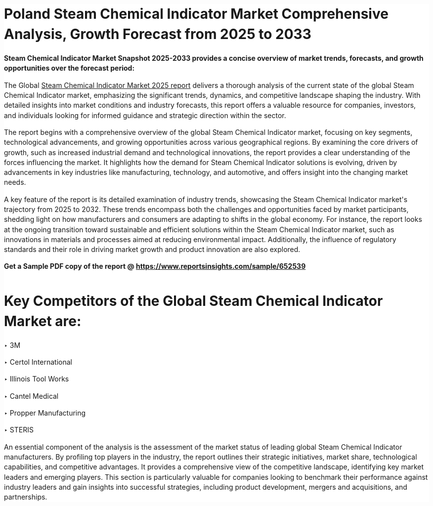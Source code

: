 # Poland Steam Chemical Indicator Market Comprehensive Analysis, Growth Forecast from 2025 to 2033

<strong>Steam Chemical Indicator Market Snapshot 2025-2033 provides a concise overview of market trends, forecasts, and growth opportunities over the forecast period:</strong>

The Global <a href=https://www.reportsinsights.com/sample/652539>Steam Chemical Indicator Market 2025 report</a> delivers a thorough analysis of the current state of the global Steam Chemical Indicator market, emphasizing the significant trends, dynamics, and competitive landscape shaping the industry. With detailed insights into market conditions and industry forecasts, this report offers a valuable resource for companies, investors, and individuals looking for informed guidance and strategic direction within the sector.

The report begins with a comprehensive overview of the global Steam Chemical Indicator market, focusing on key segments, technological advancements, and growing opportunities across various geographical regions. By examining the core drivers of growth, such as increased industrial demand and technological innovations, the report provides a clear understanding of the forces influencing the market. It highlights how the demand for Steam Chemical Indicator solutions is evolving, driven by advancements in key industries like manufacturing, technology, and automotive, and offers insight into the changing market needs.

A key feature of the report is its detailed examination of industry trends, showcasing the Steam Chemical Indicator market's trajectory from 2025 to 2032. These trends encompass both the challenges and opportunities faced by market participants, shedding light on how manufacturers and consumers are adapting to shifts in the global economy. For instance, the report looks at the ongoing transition toward sustainable and efficient solutions within the Steam Chemical Indicator market, such as innovations in materials and processes aimed at reducing environmental impact. Additionally, the influence of regulatory standards and their role in driving market growth and product innovation are also explored.

<strong>Get a Sample PDF copy of the report @ <a href=https://www.reportsinsights.com/sample/652539>https://www.reportsinsights.com/sample/652539</a></strong>

# <strong>Key Competitors of the Global Steam Chemical Indicator Market are:</strong>

‣ 3M

‣ Certol International

‣ Illinois Tool Works

‣ Cantel Medical

‣ Propper Manufacturing

‣ STERIS

An essential component of the analysis is the assessment of the market status of leading global Steam Chemical Indicator manufacturers. By profiling top players in the industry, the report outlines their strategic initiatives, market share, technological capabilities, and competitive advantages. It provides a comprehensive view of the competitive landscape, identifying key market leaders and emerging players. This section is particularly valuable for companies looking to benchmark their performance against industry leaders and gain insights into successful strategies, including product development, mergers and acquisitions, and partnerships.
